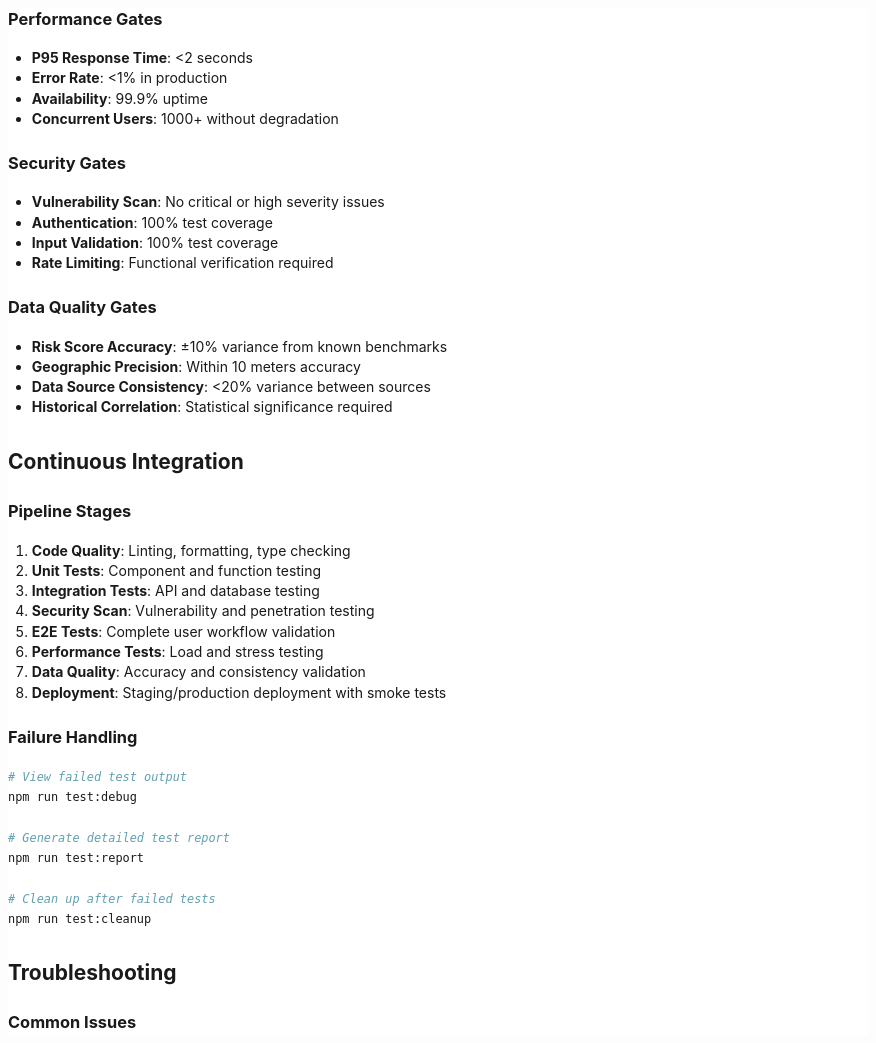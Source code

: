 ### Performance Gates

- **P95 Response Time**: <2 seconds
- **Error Rate**: <1% in production
- **Availability**: 99.9% uptime
- **Concurrent Users**: 1000+ without degradation

### Security Gates

- **Vulnerability Scan**: No critical or high severity issues
- **Authentication**: 100% test coverage
- **Input Validation**: 100% test coverage
- **Rate Limiting**: Functional verification required

### Data Quality Gates

- **Risk Score Accuracy**: ±10% variance from known benchmarks
- **Geographic Precision**: Within 10 meters accuracy
- **Data Source Consistency**: <20% variance between sources
- **Historical Correlation**: Statistical significance required

## Continuous Integration

### Pipeline Stages

1. **Code Quality**: Linting, formatting, type checking
2. **Unit Tests**: Component and function testing
3. **Integration Tests**: API and database testing
4. **Security Scan**: Vulnerability and penetration testing
5. **E2E Tests**: Complete user workflow validation
6. **Performance Tests**: Load and stress testing
7. **Data Quality**: Accuracy and consistency validation
8. **Deployment**: Staging/production deployment with smoke tests

### Failure Handling

```bash
# View failed test output
npm run test:debug

# Generate detailed test report
npm run test:report

# Clean up after failed tests
npm run test:cleanup
```

## Troubleshooting

### Common Issues
